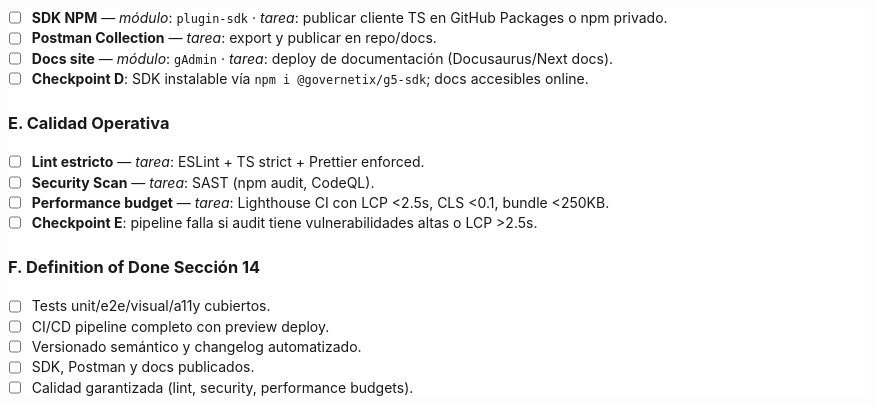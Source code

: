 * [ ] **SDK NPM** — *módulo*: `plugin-sdk` · *tarea*: publicar cliente TS en GitHub Packages o npm privado.
* [ ] **Postman Collection** — *tarea*: export y publicar en repo/docs.
* [ ] **Docs site** — *módulo*: `gAdmin` · *tarea*: deploy de documentación (Docusaurus/Next docs).
* [ ] **Checkpoint D**: SDK instalable vía `npm i @governetix/g5-sdk`; docs accesibles online.

### E. Calidad Operativa

* [ ] **Lint estricto** — *tarea*: ESLint + TS strict + Prettier enforced.
* [ ] **Security Scan** — *tarea*: SAST (npm audit, CodeQL).
* [ ] **Performance budget** — *tarea*: Lighthouse CI con LCP <2.5s, CLS <0.1, bundle <250KB.
* [ ] **Checkpoint E**: pipeline falla si audit tiene vulnerabilidades altas o LCP >2.5s.

### F. Definition of Done Sección 14

* [ ] Tests unit/e2e/visual/a11y cubiertos.
* [ ] CI/CD pipeline completo con preview deploy.
* [ ] Versionado semántico y changelog automatizado.
* [ ] SDK, Postman y docs publicados.
* [ ] Calidad garantizada (lint, security, performance budgets).